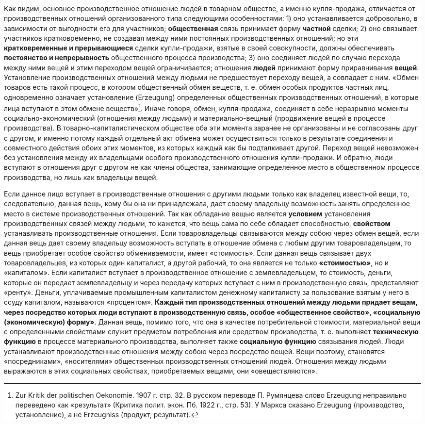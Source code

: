 Как видим, основное производственное отношение людей в товарном обществе, а именно купля-продажа, отличается от производственных отношений организованного типа следующими особенностями: 1) оно устанавливается добровольно, в зависимости от выгодности его для участников; **общественная** связь принимает форму **частной** сделки; 2) оно связывает участников кратковременно, не создавая между ними постоянных производственных отношений; но эти **кратковременные и прерывающиеся** сделки купли-продажи, взятые в своей совокупности, должны обеспечивать **постоянство и непрерывность** общественного процесса производства; 3) оно соединяет людей по случаю перехода между ними вещей и этим переходом вещей ограничивается; отношения **людей** принимают форму приравнивания **вещей**. Установление производственных отношений между людьми не предшествует переходу вещей, а совпадает с ним. «Обмен товаров есть такой процесс, в котором общественный обмен веществ, т. е. обмен особых продуктов частных лиц, одновременно означает установление (Erzeugung) определенных общественных производственных отношений, в которые лица вступают в этом обмене веществ»[^5]. Иначе говоря, обмен, купля-продажа, соединяет в себе неразрывно моменты социально-экономический (отношения между людьми) и материально-вещный (продвижение вещей в процессе производства). В товарно-капиталистическом обществе оба эти момента заранее не организованы и не согласованы друг с другом, и именно потому каждый отдельный акт обмена может осуществиться только в результате соединения и совместного действия обоих этих моментов, из которых каждый как бы подталкивает другой. Переход вещей невозможен без установления между их владельцами особого производственного отношения купли-продажи. И обратно, люди вступают в отношения друг с другом не как члены общества, занимающие определенное место в общественном процессе производства, но лишь как владельцы вещей.

[^5]: Zur Kritik der politischen Oekonomie. 1907 г. стр. 32. В русском переводе П. Румянцева слово Erzeugung неправильно переведено как «результат» (Критика полит. экон. Пб. 1922 г., стр. 53). У Маркса сказано Erzeugung (производство, установление), а не Erzeugniss (продукт, результат).

Если данное лицо вступает в производственные отношения с другими людьми только как владелец известной вещи, то, следовательно, данная вещь, кому бы она ни принадлежала, дает своему владельцу возможность занять определенное место в системе производственных отношений. Так как обладание вещью является **условием** установления производственных связей между людьми, то кажется, что вещь сама по себе обладает способностью, **свойством** устанавливать производственные отношения. Если товаровладельцы связываются между собою через обмен вещей, если данная вещь дает своему владельцу возможность вступать в отношение обмена с любым другим товаровладельцем, то вещь приобретает особое свойство обмениваемости, имеет «стоимость». Если данная вещь связывает двух товаровладельцев, из которых один капиталист, а другой рабочий, то она является не только **«стоимостью»**, но и «капиталом». Если капиталист вступает в производственное отношение с землевладельцем, то стоимость, деньги, которые он передает землевладельцу и через передачу которых вступает с ним в производственную связь, представляют «ренту». Деньги, уплачиваемые промышленным капиталистом денежному капиталисту за пользование взятым у него в ссуду капиталом, называются «процентом». **Каждый тип производственных отношений между людьми придает вещам, через посредство которых люди вступают в производственную связь, особое «общественное свойство», «социальную (экономическую) форму»**. Данная вещь, помимо того, что она в качестве потребительной стоимости, материальной вещи с определенными свойствами служит предметом потребления или средством производства, т. е. выполняет **техническую функцию** в процессе материального производства, выполняет также **социальную функцию** связывания людей. Люди устанавливают производственные отношения между собою через посредство вещей. Вещи поэтому, становятся «посредниками», «носителями» общественных производственных отношений людей. Отношения между людьми выражаются в этих социальных свойствах, приобретаемых вещами, они «овеществляются».


[^1]: См. Гильфердинг. «Постановка проблемы теоретической экономии у Маркса» в сборнике «Основные проблемы политической экономии». под. ред. Ш. Дволайцкого и И. Рубина. 1922 г. Стр. 105.
[^2]: Гильфердинг. «Бем-Баверк, как критик Маркса». 1923 г. Стр. 16. Изд. «Моск. Рабочий».
[^3]: Буква К обозначает «Капитал», цитируемый нами по превосходному переводу В. Базарова и И. Степанова, первый том в издании 1923 г., второй том — 1919 г., третий том — 1907—1908 годов.
[^4]: ) Маркс. «Введение к критике политической экономии» Сборн. «Основные проблемы полит. экон.», стр. 31 и 26.
[^6]: Мы имеем в виду не различные типы или формы хозяйства (феодальное, капиталистическое и т. д.), а различные типы или виды производственных отношений людей в пределах капиталистического хозяйства.
[^7]: В первоначальном наброске Маркс предполагал озаглавить этот отдел: «Введение. Товар, деньги». См. Theorien über den Mehrwert, В. III., стр. VIII.
[^8]: Там же, 218.
[^9]: Там же, 325.
[^10]: Zur Kritik der politischen Oekonomie, 1907, стр. 28.
[^11]: Там же, стр. 46.
[^12]: Theorien über den Mehrwert, B. III., стр. 383, 547.
[^13]: См. К. I., стр. 116, 117. 119; К. III^2^, стр. 345, 359; Kapital III^2^, стр 351, 359, 360, 366; Theorien III, стр. 484—5, 547, 563; Zur Kritik стр. 20.
[^14]: См К. I, стр. 93, 97; Kapital, III^2^, стр. 359, 360 и III^1^, стр 19; Theorien III, стр. 193, 292, 314 , 320, 349, 434; Kritik, стр. 28, 94, 100, 101, 102.
[^15]: См. К. I,стр. 2, 94, 116, 117, 119; К. III^2^, стр. 354; Kritik, стр. 100—104, 121; Theorien, III, стр. 315, 316, 318, 326, 329, 424 и друг.
[^16]: Zur Kritik, стр. 13, русский пер. Пб. изд. 1922 г., стр. 42.
[^17]: Энгельс. Предисловие ко II т. «Капитала», пер. В. Базарова и И. Степанова, 1919 г., стр. XXV.
[^18]: Капитал, т. I, стр. 8; «Письма Маркса и Энгельса», перевод В. Адоратского, 1923 г., стр. 168.
[^19]: «Письма Маркса к Кугельману», перев. под ред. Н. Ленина, 1907 г., стр. 44 или «Письма Маркса», пер. В. Адоратского, 1923 г., стр. 177.
[^20]: О противопоставлении субстанции форме см. предыдущ. главу.
[^21]: Цитированное письмо Маркса к Кугельману
[^22]: В дальнейшем мы употребляем следующие сокращенные обозначения: «К. I» обозначает: Капитал, т. I, перев. В. Базарова и И. Степанова, изд. 1923 г. «Т. II» — «Теории прибавочной стоимости», Т. II, Пб., изд. 1923 г.. «Theorien, III» — «Theorien über den Mehrwert», В. III., 1910 г.
[^23]: Об ошибках Розенберга в части, касающейся производительного труда, см. цитированную статью Гильфердинга в сборнике «Основные проблемы политической экономии», стр. 107—108.
[^24]: Н. Зибер.-Давид Рикардо и Карл Маркс, Пб. 1897 г., стр. 82 и след.
[^25]: Это дает даже иногда Марксу повод приписывать Рикардо взгляды, которые, по нашему мнению, были развиты только впоследствии самим Марксом. Можно еще согласиться с Марксом, что в результате исследований классиков и особенно Рикардо «фантом мира вещей рассеивается, и он теперь является только, как постоянно исчезающее и постоянно же вновь создаваемое объективирование человеческого труда» (Theorien III. с. 391). Но мы не можем согласиться с тем, что Рикардо рассматривает «меновую стоимость вещей только как выражение, как специфическую общественную форму производительной деятельности людей» (там же, с. 218). В других местах Маркс дает более осторожную оценку классиков, отмечая обе стороны их системы: общественно-производительную и вещно-техническую, из которых первая была потом развита Марксом, а последняя так называемыми вульгарными экономистами (см. Theorien. III. стр. 573—574; Капитал. III^2^, стр. 360 и друг). В общем и целом можно сказать, что Маркс скорее склонен был переоценивать, чем недооценивать великие заслуги классиков. У многих марксистов, и в частности в книге Розенберга, еще сильнее проявляется склонность сближать учение о стоимости классиков с теорией Маркса.